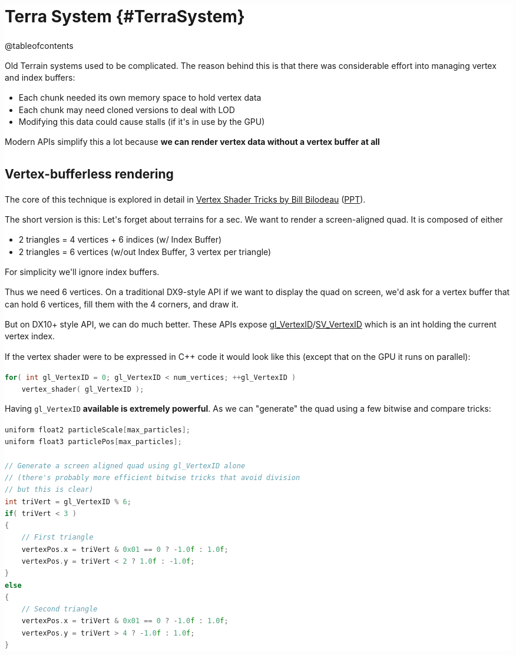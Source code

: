 # Terra System {#TerraSystem}

@tableofcontents

Old Terrain systems used to be complicated. The reason behind this is that there was considerable effort into managing vertex and index buffers:

 - Each chunk needed its own memory space to hold vertex data
 - Each chunk may need cloned versions to deal with LOD
 - Modifying this data could cause stalls (if it's in use by the GPU)

Modern APIs simplify this a lot because **we can render vertex data without a vertex buffer at all**

## Vertex-bufferless rendering

The core of this technique is explored in detail in [Vertex Shader Tricks by Bill Bilodeau](https://www.gdcvault.com/play/1020624/Advanced-Visual-Effects-with-DirectX) ([PPT](http://amd-dev.wpengine.netdna-cdn.com/wordpress/media/2012/10/Vertex-Shader-Tricks-Bill-Bilodeau.ppsx)).

The short version is this: Let's forget about terrains for a sec. We want to render a screen-aligned quad. It is composed of either

 - 2 triangles = 4 vertices + 6 indices (w/ Index Buffer)
 - 2 triangles = 6 vertices (w/out Index Buffer, 3 vertex per triangle)

For simplicity we'll ignore index buffers.

Thus we need 6 vertices. On a traditional DX9-style API if we want to display the quad on screen, we'd ask for a vertex buffer that can hold 6 vertices, fill them with the 4 corners, and draw it.

But on DX10+ style API, we can do much better. These APIs expose [gl_VertexID](https://www.khronos.org/registry/OpenGL-Refpages/gl4/html/gl_VertexID.xhtml)/[SV_VertexID](https://docs.microsoft.com/en-us/windows/win32/direct3dhlsl/dx-graphics-hlsl-semantics) which is an int holding the current vertex index.

If the vertex shader were to be expressed in C++ code it would look like this (except that on the GPU it runs on parallel):

```cpp
for( int gl_VertexID = 0; gl_VertexID < num_vertices; ++gl_VertexID )
	vertex_shader( gl_VertexID );
```

Having `gl_VertexID` **available is extremely powerful**. As we can "generate" the quad using a few bitwise and compare tricks:

```cpp
uniform float2 particleScale[max_particles];
uniform float3 particlePos[max_particles];

// Generate a screen aligned quad using gl_VertexID alone
// (there's probably more efficient bitwise tricks that avoid division
// but this is clear)
int triVert = gl_VertexID % 6;
if( triVert < 3 )
{
	// First triangle
	vertexPos.x = triVert & 0x01 == 0 ? -1.0f : 1.0f;
	vertexPos.y = triVert < 2 ? 1.0f : -1.0f;
}
else
{
	// Second triangle
	vertexPos.x = triVert & 0x01 == 0 ? -1.0f : 1.0f;
	vertexPos.y = triVert > 4 ? -1.0f : 1.0f;
}

```